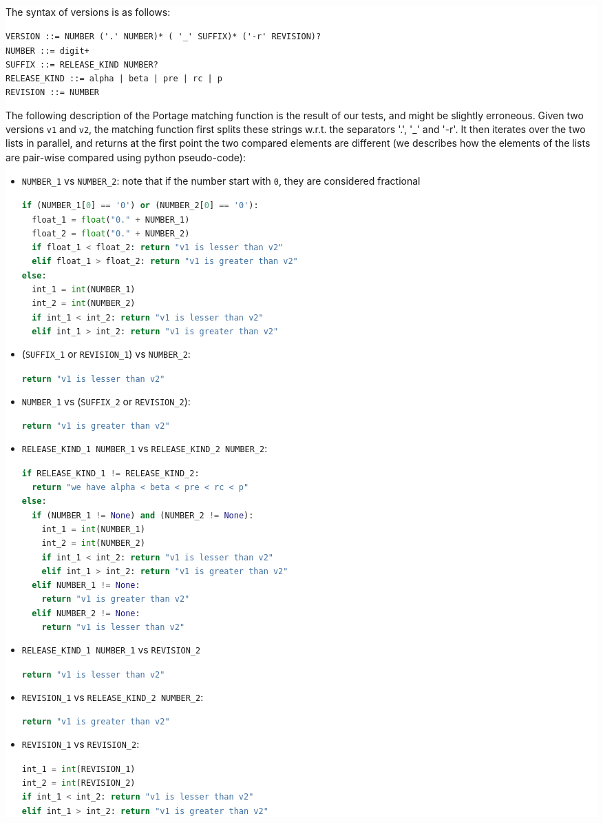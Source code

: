 The syntax of versions is as follows:
```
VERSION ::= NUMBER ('.' NUMBER)* ( '_' SUFFIX)* ('-r' REVISION)?
NUMBER ::= digit+
SUFFIX ::= RELEASE_KIND NUMBER?
RELEASE_KIND ::= alpha | beta | pre | rc | p
REVISION ::= NUMBER
```

The following description of the Portage matching function is the result of our tests, and might be slightly erroneous.
Given two versions `v1` and `v2`, the matching function
 first splits these strings w.r.t. the separators '.', '_' and '-r'.
It then iterates over the two lists in parallel, and returns at the first point the two compared elements are different
  (we describes how the elements of the lists are pair-wise compared using python pseudo-code):
* `NUMBER_1` vs `NUMBER_2`: note that if the number start with `0`, they are considered fractional
  ```python
  if (NUMBER_1[0] == '0') or (NUMBER_2[0] == '0'):
    float_1 = float("0." + NUMBER_1)
    float_2 = float("0." + NUMBER_2)
    if float_1 < float_2: return "v1 is lesser than v2"
    elif float_1 > float_2: return "v1 is greater than v2"
  else:
    int_1 = int(NUMBER_1)
    int_2 = int(NUMBER_2)
    if int_1 < int_2: return "v1 is lesser than v2"
    elif int_1 > int_2: return "v1 is greater than v2"
  ```
* (`SUFFIX_1` or `REVISION_1`) vs `NUMBER_2`:
  ```python
  return "v1 is lesser than v2"
  ```
* `NUMBER_1` vs (`SUFFIX_2` or `REVISION_2`):
  ```python
  return "v1 is greater than v2"
  ```
* `RELEASE_KIND_1 NUMBER_1` vs `RELEASE_KIND_2 NUMBER_2`:
  ```python
  if RELEASE_KIND_1 != RELEASE_KIND_2:
    return "we have alpha < beta < pre < rc < p"
  else:
    if (NUMBER_1 != None) and (NUMBER_2 != None):
      int_1 = int(NUMBER_1)
      int_2 = int(NUMBER_2)
      if int_1 < int_2: return "v1 is lesser than v2"
      elif int_1 > int_2: return "v1 is greater than v2"
    elif NUMBER_1 != None:
      return "v1 is greater than v2"
    elif NUMBER_2 != None:
      return "v1 is lesser than v2"

  ```
* `RELEASE_KIND_1 NUMBER_1` vs  `REVISION_2`
  ```python
  return "v1 is lesser than v2"
  ```
* `REVISION_1` vs `RELEASE_KIND_2 NUMBER_2`:
  ```python
  return "v1 is greater than v2"
  ```
* `REVISION_1` vs `REVISION_2`:
  ```python
  int_1 = int(REVISION_1)
  int_2 = int(REVISION_2)
  if int_1 < int_2: return "v1 is lesser than v2"
  elif int_1 > int_2: return "v1 is greater than v2"
  ```